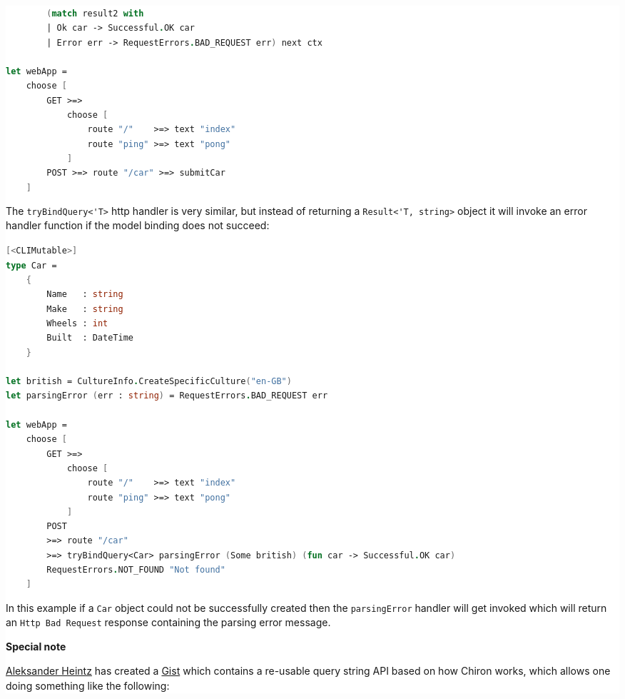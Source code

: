```fsharp
        (match result2 with
        | Ok car -> Successful.OK car
        | Error err -> RequestErrors.BAD_REQUEST err) next ctx

let webApp =
    choose [
        GET >=>
            choose [
                route "/"    >=> text "index"
                route "ping" >=> text "pong"
            ]
        POST >=> route "/car" >=> submitCar
    ]
```

The `tryBindQuery<'T>` http handler is very similar, but instead of returning a `Result<'T, string>` object it will invoke an error handler function if the model binding does not succeed:

```fsharp
[<CLIMutable>]
type Car =
    {
        Name   : string
        Make   : string
        Wheels : int
        Built  : DateTime
    }

let british = CultureInfo.CreateSpecificCulture("en-GB")
let parsingError (err : string) = RequestErrors.BAD_REQUEST err

let webApp =
    choose [
        GET >=>
            choose [
                route "/"    >=> text "index"
                route "ping" >=> text "pong"
            ]
        POST
        >=> route "/car"
        >=> tryBindQuery<Car> parsingError (Some british) (fun car -> Successful.OK car)
        RequestErrors.NOT_FOUND "Not found"
    ]
```

In this example if a `Car` object could not be successfully created then the `parsingError` handler will get invoked which will return an `Http Bad Request` response containing the parsing error message.

**Special note**

[Aleksander Heintz](https://github.com/Alxandr) has created a [Gist](https://gist.github.com/Alxandr/50aef7fbe4806ceb4c2889f1cbde1438) which contains a re-usable query string API based on how Chiron works, which allows one doing something like the following:
